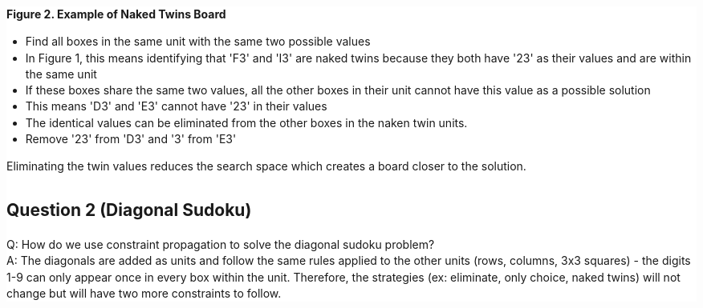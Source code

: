 **Figure 2. Example of Naked Twins Board**

* Find all boxes in the same unit with the same two possible values
 * In Figure 1, this means identifying that 'F3' and 'I3' are naked twins because they both have '23' as their values and are within the same unit
* If these boxes share the same two values, all the other boxes in their unit cannot have this value as a possible solution
 * This means 'D3' and 'E3' cannot have '23' in their values 
* The identical values can be eliminated from the other boxes in the naken twin units.
 * Remove '23' from 'D3' and '3' from 'E3' 

Eliminating the twin values reduces the search space which creates a board closer to the solution.

## Question 2 (Diagonal Sudoku)
Q: How do we use constraint propagation to solve the diagonal sudoku problem?  
A: The diagonals are added as units and follow the same rules applied to the other units (rows, columns, 3x3 squares) - the digits 1-9 can only appear once in every box within the unit. Therefore, the strategies (ex: eliminate, only choice, naked twins) will not change but will have two more constraints to follow. 